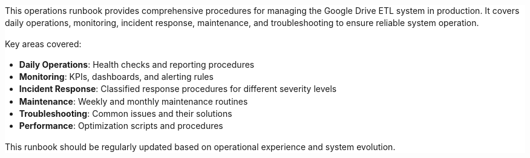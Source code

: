
This operations runbook provides comprehensive procedures for managing the Google Drive ETL system in production. It covers daily operations, monitoring, incident response, maintenance, and troubleshooting to ensure reliable system operation.

Key areas covered:
- **Daily Operations**: Health checks and reporting procedures
- **Monitoring**: KPIs, dashboards, and alerting rules  
- **Incident Response**: Classified response procedures for different severity levels
- **Maintenance**: Weekly and monthly maintenance routines
- **Troubleshooting**: Common issues and their solutions
- **Performance**: Optimization scripts and procedures

This runbook should be regularly updated based on operational experience and system evolution.